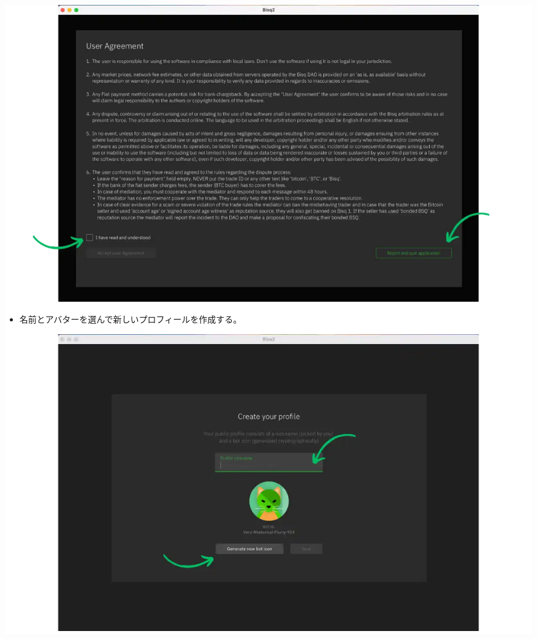 ![Conditions d'utilisation](assets/fr/01.webp)


- 名前とアバターを選んで新しいプロフィールを作成する。

![Création du profil](assets/fr/02.webp)
